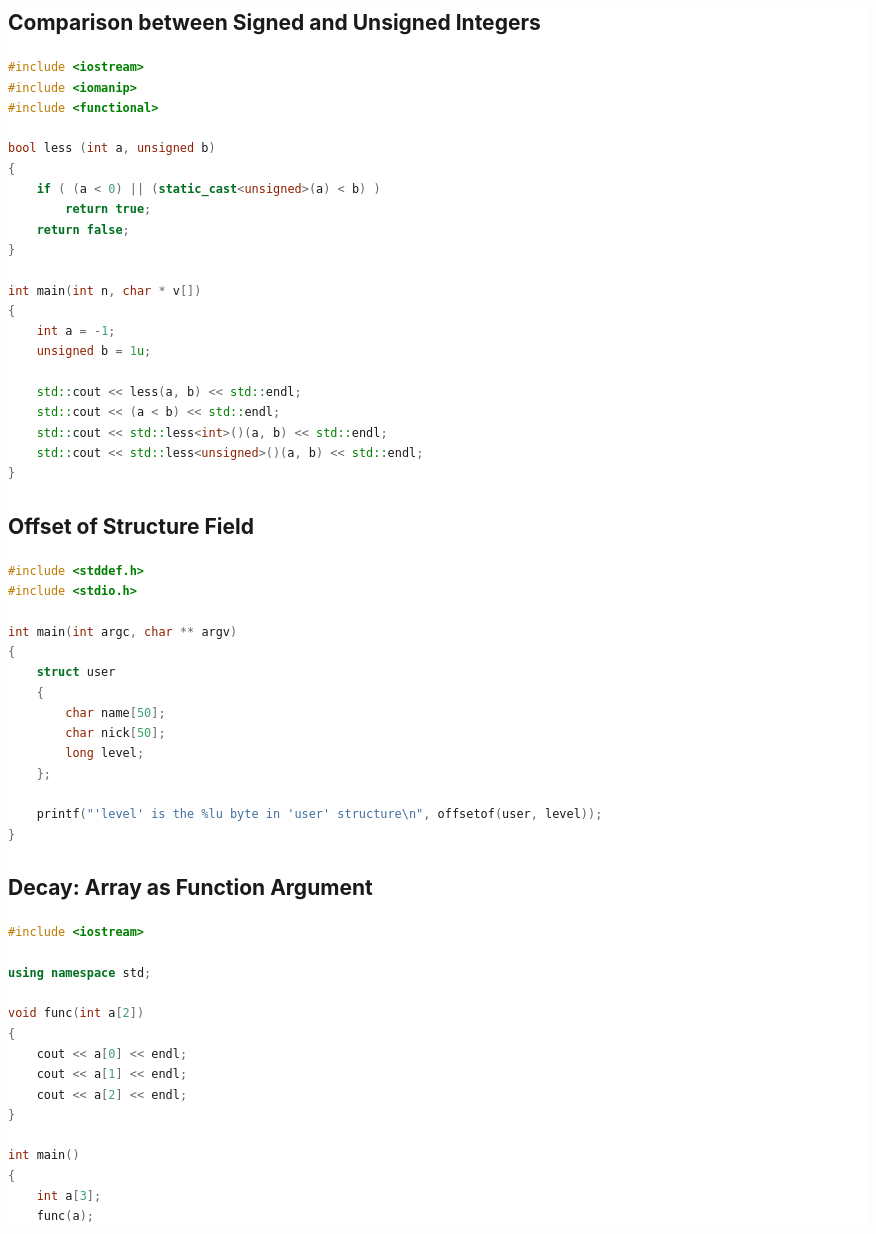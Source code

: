 Comparison between Signed and Unsigned Integers
-----------------------------------------------

```C++
#include <iostream>
#include <iomanip>
#include <functional>

bool less (int a, unsigned b)
{
    if ( (a < 0) || (static_cast<unsigned>(a) < b) )
        return true;
    return false;
}

int main(int n, char * v[])
{
    int a = -1;
    unsigned b = 1u;

    std::cout << less(a, b) << std::endl;
    std::cout << (a < b) << std::endl;
    std::cout << std::less<int>()(a, b) << std::endl;
    std::cout << std::less<unsigned>()(a, b) << std::endl;
}
```

Offset of Structure Field
-------------------------

```C++
#include <stddef.h>
#include <stdio.h>

int main(int argc, char ** argv)
{
    struct user
    {
        char name[50];
        char nick[50];
        long level;
    };

    printf("'level' is the %lu byte in 'user' structure\n", offsetof(user, level));
}
```

Decay: Array as Function Argument
---------------------------------

```C++
#include <iostream>

using namespace std;

void func(int a[2])
{
    cout << a[0] << endl;
    cout << a[1] << endl;
    cout << a[2] << endl;
}

int main()
{
    int a[3];
    func(a);
```
